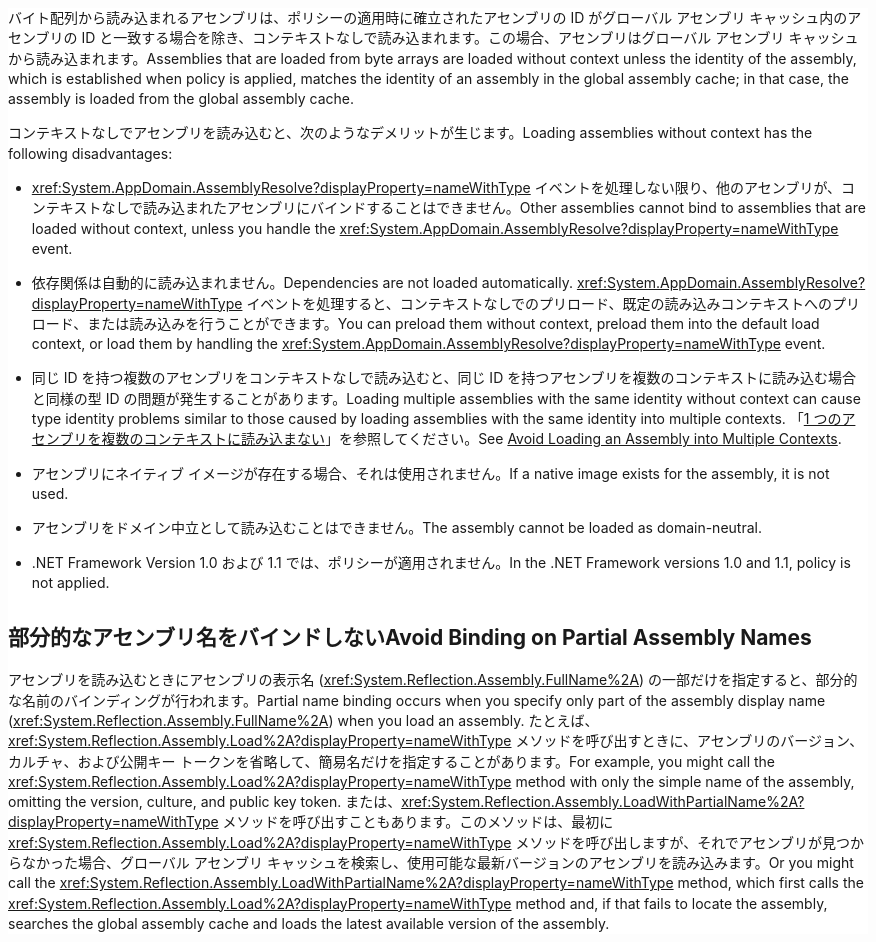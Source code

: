  <span data-ttu-id="b2f05-150">バイト配列から読み込まれるアセンブリは、ポリシーの適用時に確立されたアセンブリの ID がグローバル アセンブリ キャッシュ内のアセンブリの ID と一致する場合を除き、コンテキストなしで読み込まれます。この場合、アセンブリはグローバル アセンブリ キャッシュから読み込まれます。</span><span class="sxs-lookup"><span data-stu-id="b2f05-150">Assemblies that are loaded from byte arrays are loaded without context unless the identity of the assembly, which is established when policy is applied, matches the identity of an assembly in the global assembly cache; in that case, the assembly is loaded from the global assembly cache.</span></span>  
  
 <span data-ttu-id="b2f05-151">コンテキストなしでアセンブリを読み込むと、次のようなデメリットが生じます。</span><span class="sxs-lookup"><span data-stu-id="b2f05-151">Loading assemblies without context has the following disadvantages:</span></span>  
  
- <span data-ttu-id="b2f05-152"><xref:System.AppDomain.AssemblyResolve?displayProperty=nameWithType> イベントを処理しない限り、他のアセンブリが、コンテキストなしで読み込まれたアセンブリにバインドすることはできません。</span><span class="sxs-lookup"><span data-stu-id="b2f05-152">Other assemblies cannot bind to assemblies that are loaded without context, unless you handle the <xref:System.AppDomain.AssemblyResolve?displayProperty=nameWithType> event.</span></span>  
  
- <span data-ttu-id="b2f05-153">依存関係は自動的に読み込まれません。</span><span class="sxs-lookup"><span data-stu-id="b2f05-153">Dependencies are not loaded automatically.</span></span> <span data-ttu-id="b2f05-154"><xref:System.AppDomain.AssemblyResolve?displayProperty=nameWithType> イベントを処理すると、コンテキストなしでのプリロード、既定の読み込みコンテキストへのプリロード、または読み込みを行うことができます。</span><span class="sxs-lookup"><span data-stu-id="b2f05-154">You can preload them without context, preload them into the default load context, or load them by handling the <xref:System.AppDomain.AssemblyResolve?displayProperty=nameWithType> event.</span></span>  
  
- <span data-ttu-id="b2f05-155">同じ ID を持つ複数のアセンブリをコンテキストなしで読み込むと、同じ ID を持つアセンブリを複数のコンテキストに読み込む場合と同様の型 ID の問題が発生することがあります。</span><span class="sxs-lookup"><span data-stu-id="b2f05-155">Loading multiple assemblies with the same identity without context can cause type identity problems similar to those caused by loading assemblies with the same identity into multiple contexts.</span></span> <span data-ttu-id="b2f05-156">「[1 つのアセンブリを複数のコンテキストに読み込まない](#avoid_loading_into_multiple_contexts)」を参照してください。</span><span class="sxs-lookup"><span data-stu-id="b2f05-156">See [Avoid Loading an Assembly into Multiple Contexts](#avoid_loading_into_multiple_contexts).</span></span>  
  
- <span data-ttu-id="b2f05-157">アセンブリにネイティブ イメージが存在する場合、それは使用されません。</span><span class="sxs-lookup"><span data-stu-id="b2f05-157">If a native image exists for the assembly, it is not used.</span></span>  
  
- <span data-ttu-id="b2f05-158">アセンブリをドメイン中立として読み込むことはできません。</span><span class="sxs-lookup"><span data-stu-id="b2f05-158">The assembly cannot be loaded as domain-neutral.</span></span>  
  
- <span data-ttu-id="b2f05-159">.NET Framework Version 1.0 および 1.1 では、ポリシーが適用されません。</span><span class="sxs-lookup"><span data-stu-id="b2f05-159">In the .NET Framework versions 1.0 and 1.1, policy is not applied.</span></span>  
  
<a name="avoid_partial_names"></a>

## <a name="avoid-binding-on-partial-assembly-names"></a><span data-ttu-id="b2f05-160">部分的なアセンブリ名をバインドしない</span><span class="sxs-lookup"><span data-stu-id="b2f05-160">Avoid Binding on Partial Assembly Names</span></span>  

 <span data-ttu-id="b2f05-161">アセンブリを読み込むときにアセンブリの表示名 (<xref:System.Reflection.Assembly.FullName%2A>) の一部だけを指定すると、部分的な名前のバインディングが行われます。</span><span class="sxs-lookup"><span data-stu-id="b2f05-161">Partial name binding occurs when you specify only part of the assembly display name (<xref:System.Reflection.Assembly.FullName%2A>) when you load an assembly.</span></span> <span data-ttu-id="b2f05-162">たとえば、<xref:System.Reflection.Assembly.Load%2A?displayProperty=nameWithType> メソッドを呼び出すときに、アセンブリのバージョン、カルチャ、および公開キー トークンを省略して、簡易名だけを指定することがあります。</span><span class="sxs-lookup"><span data-stu-id="b2f05-162">For example, you might call the <xref:System.Reflection.Assembly.Load%2A?displayProperty=nameWithType> method with only the simple name of the assembly, omitting the version, culture, and public key token.</span></span> <span data-ttu-id="b2f05-163">または、<xref:System.Reflection.Assembly.LoadWithPartialName%2A?displayProperty=nameWithType> メソッドを呼び出すこともあります。このメソッドは、最初に <xref:System.Reflection.Assembly.Load%2A?displayProperty=nameWithType> メソッドを呼び出しますが、それでアセンブリが見つからなかった場合、グローバル アセンブリ キャッシュを検索し、使用可能な最新バージョンのアセンブリを読み込みます。</span><span class="sxs-lookup"><span data-stu-id="b2f05-163">Or you might call the <xref:System.Reflection.Assembly.LoadWithPartialName%2A?displayProperty=nameWithType> method, which first calls the <xref:System.Reflection.Assembly.Load%2A?displayProperty=nameWithType> method and, if that fails to locate the assembly, searches the global assembly cache and loads the latest available version of the assembly.</span></span>  
  